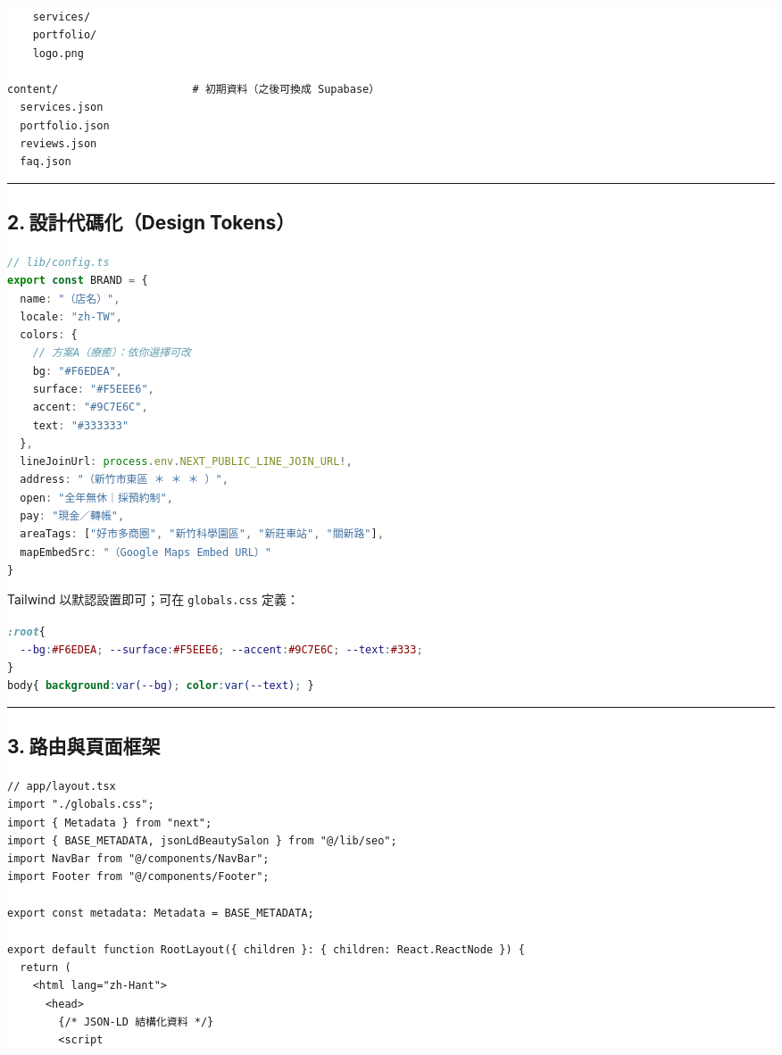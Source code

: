 ```
    services/
    portfolio/
    logo.png

content/                     # 初期資料（之後可換成 Supabase）
  services.json
  portfolio.json
  reviews.json
  faq.json
```

---

## 2. 設計代碼化（Design Tokens）

```ts
// lib/config.ts
export const BRAND = {
  name: "（店名）",
  locale: "zh-TW",
  colors: {
    // 方案A（療癒）：依你選擇可改
    bg: "#F6EDEA",
    surface: "#F5EEE6",
    accent: "#9C7E6C",
    text: "#333333"
  },
  lineJoinUrl: process.env.NEXT_PUBLIC_LINE_JOIN_URL!,
  address: "（新竹市東區 ＊ ＊ ＊ ）",
  open: "全年無休｜採預約制",
  pay: "現金／轉帳",
  areaTags: ["好市多商圈", "新竹科學園區", "新莊車站", "關新路"],
  mapEmbedSrc: "（Google Maps Embed URL）"
}
```

Tailwind 以默認設置即可；可在 `globals.css` 定義：

```css
:root{
  --bg:#F6EDEA; --surface:#F5EEE6; --accent:#9C7E6C; --text:#333;
}
body{ background:var(--bg); color:var(--text); }
```

---

## 3. 路由與頁面框架

```tsx
// app/layout.tsx
import "./globals.css";
import { Metadata } from "next";
import { BASE_METADATA, jsonLdBeautySalon } from "@/lib/seo";
import NavBar from "@/components/NavBar";
import Footer from "@/components/Footer";

export const metadata: Metadata = BASE_METADATA;

export default function RootLayout({ children }: { children: React.ReactNode }) {
  return (
    <html lang="zh-Hant">
      <head>
        {/* JSON-LD 結構化資料 */}
        <script
```